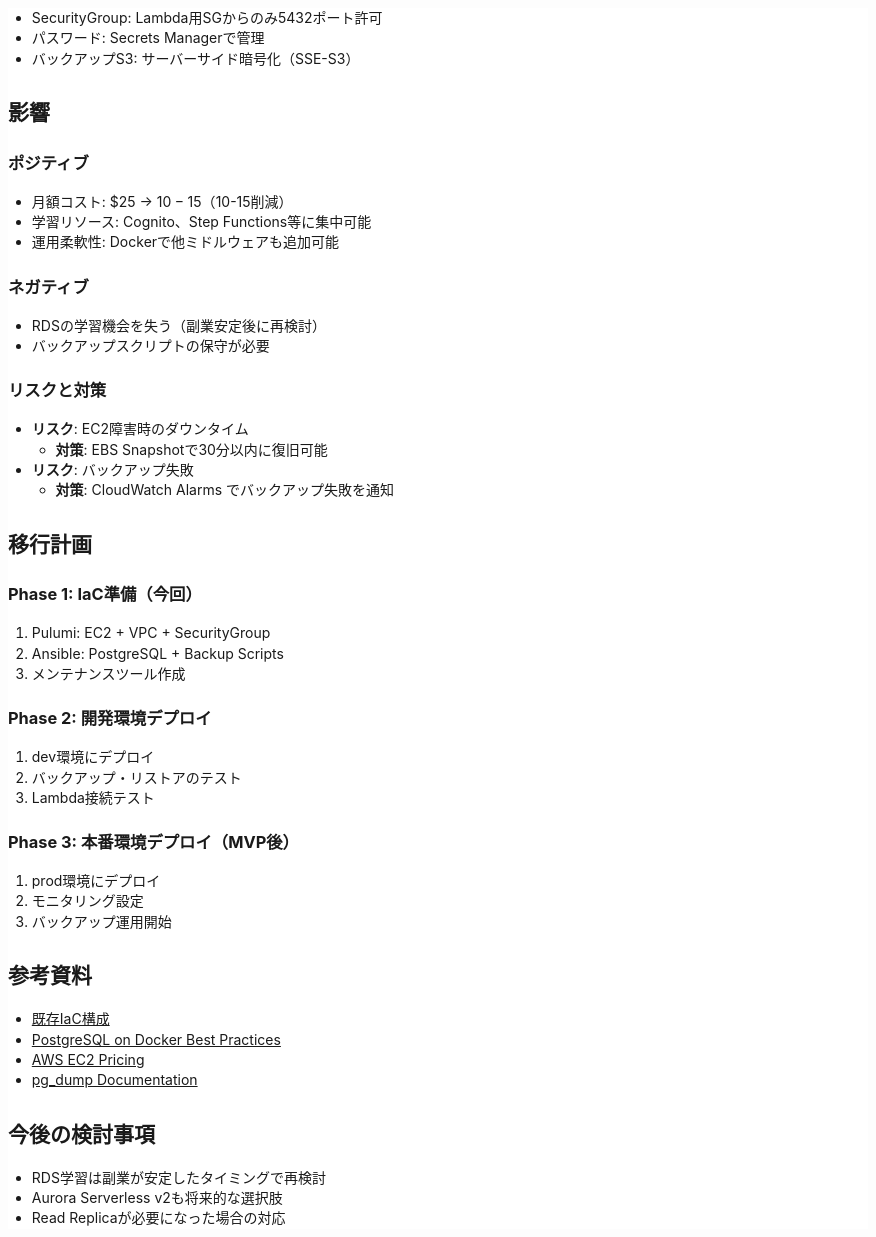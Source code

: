 - SecurityGroup: Lambda用SGからのみ5432ポート許可
- パスワード: Secrets Managerで管理
- バックアップS3: サーバーサイド暗号化（SSE-S3）

## 影響

### ポジティブ
- 月額コスト: $25 → $10-15（$10-15削減）
- 学習リソース: Cognito、Step Functions等に集中可能
- 運用柔軟性: Dockerで他ミドルウェアも追加可能

### ネガティブ
- RDSの学習機会を失う（副業安定後に再検討）
- バックアップスクリプトの保守が必要

### リスクと対策
- **リスク**: EC2障害時のダウンタイム
  - **対策**: EBS Snapshotで30分以内に復旧可能
- **リスク**: バックアップ失敗
  - **対策**: CloudWatch Alarms でバックアップ失敗を通知

## 移行計画

### Phase 1: IaC準備（今回）
1. Pulumi: EC2 + VPC + SecurityGroup
2. Ansible: PostgreSQL + Backup Scripts
3. メンテナンスツール作成

### Phase 2: 開発環境デプロイ
1. dev環境にデプロイ
2. バックアップ・リストアのテスト
3. Lambda接続テスト

### Phase 3: 本番環境デプロイ（MVP後）
1. prod環境にデプロイ
2. モニタリング設定
3. バックアップ運用開始

## 参考資料

- [既存IaC構成](/home/ubuntu/workspace/instance-provisioning)
- [PostgreSQL on Docker Best Practices](https://hub.docker.com/_/postgres)
- [AWS EC2 Pricing](https://aws.amazon.com/ec2/pricing/)
- [pg_dump Documentation](https://www.postgresql.org/docs/current/app-pgdump.html)

## 今後の検討事項

- RDS学習は副業が安定したタイミングで再検討
- Aurora Serverless v2も将来的な選択肢
- Read Replicaが必要になった場合の対応

